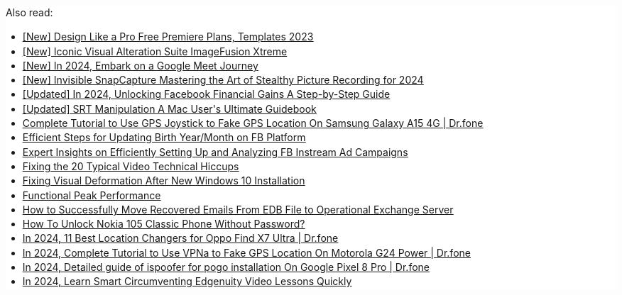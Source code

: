 <ins class="adsbygoogle"
     style="display:block"
     data-ad-format="autorelaxed"
     data-ad-client="ca-pub-7571918770474297"
     data-ad-slot="1223367746"></ins>



<ins class="adsbygoogle"
     style="display:block"
     data-ad-client="ca-pub-7571918770474297"
     data-ad-slot="8358498916"
     data-ad-format="auto"
     data-full-width-responsive="true"></ins>



<span class="atpl-alsoreadstyle">Also read:</span>
<div><ul>
<li><a href="https://vp-tips.techidaily.com/new-design-like-a-pro-free-premiere-plans-templates-2023/"><u>[New] Design Like a Pro  Free Premiere Plans, Templates 2023</u></a></li>
<li><a href="https://fox-helps.techidaily.com/new-iconic-visual-alteration-suite-imagefusion-xtreme/"><u>[New] Iconic Visual Alteration Suite  ImageFusion Xtreme</u></a></li>
<li><a href="https://visual-screen-recording.techidaily.com/new-in-2024-embark-on-a-google-meet-journey/"><u>[New] In 2024, Embark on a Google Meet Journey</u></a></li>
<li><a href="https://snapchat-videos.techidaily.com/new-invisible-snapcapture-mastering-the-art-of-stealthy-picture-recording-for-2024/"><u>[New] Invisible SnapCapture  Mastering the Art of Stealthy Picture Recording for 2024</u></a></li>
<li><a href="https://facebook-videos.techidaily.com/updated-in-2024-unlocking-facebook-financial-gains-a-step-by-step-guide/"><u>[Updated] In 2024, Unlocking Facebook Financial Gains  A Step-by-Step Guide</u></a></li>
<li><a href="https://extra-skills.techidaily.com/updated-srt-manipulation-a-mac-users-ultimate-guidebook/"><u>[Updated] SRT Manipulation  A Mac User's Ultimate Guidebook</u></a></li>
<li><a href="https://fake-location.techidaily.com/complete-tutorial-to-use-gps-joystick-to-fake-gps-location-on-samsung-galaxy-a15-4g-drfone-by-drfone-virtual-android/"><u>Complete Tutorial to Use GPS Joystick to Fake GPS Location On Samsung Galaxy A15 4G | Dr.fone</u></a></li>
<li><a href="https://facebook.techidaily.com/efficient-steps-for-updating-birth-yearmonth-on-fb-platform/"><u>Efficient Steps for Updating Birth Year/Month on FB Platform</u></a></li>
<li><a href="https://facebook-video-files.techidaily.com/expert-insights-on-efficiently-setting-up-and-analyzing-fb-instream-ad-campaigns/"><u>Expert Insights on Efficiently Setting Up and Analyzing FB Instream Ad Campaigns</u></a></li>
<li><a href="https://data-wizards.techidaily.com/fixing-the-20-typical-video-technical-hiccups/"><u>Fixing the 20 Typical Video Technical Hiccups</u></a></li>
<li><a href="https://data-wizards.techidaily.com/fixing-visual-deformation-after-new-windows-10-installation/"><u>Fixing Visual Deformation After New Windows 10 Installation</u></a></li>
<li><a href="https://data-wizards.techidaily.com/functional-peak-performance/"><u>Functional Peak Performance</u></a></li>
<li><a href="https://data-wizards.techidaily.com/how-to-successfully-move-recovered-emails-from-edb-file-to-operational-exchange-server/"><u>How to Successfully Move Recovered Emails From EDB File to Operational Exchange Server</u></a></li>
<li><a href="https://easy-unlock-android.techidaily.com/how-to-unlock-nokia-105-classic-phone-without-password-by-drfone-android/"><u>How To Unlock Nokia 105 Classic Phone Without Password?</u></a></li>
<li><a href="https://fake-location.techidaily.com/in-2024-11-best-location-changers-for-oppo-find-x7-ultra-drfone-by-drfone-virtual-android/"><u>In 2024, 11 Best Location Changers for Oppo Find X7 Ultra | Dr.fone</u></a></li>
<li><a href="https://review-topics.techidaily.com/in-2024-complete-tutorial-to-use-vpna-to-fake-gps-location-on-motorola-g24-power-drfone-by-drfone-virtual-android/"><u>In 2024, Complete Tutorial to Use VPNa to Fake GPS Location On Motorola G24 Power | Dr.fone</u></a></li>
<li><a href="https://pokemon-go-android.techidaily.com/in-2024-detailed-guide-of-ispoofer-for-pogo-installation-on-google-pixel-8-pro-drfone-by-drfone-virtual-android/"><u>In 2024, Detailed guide of ispoofer for pogo installation On Google Pixel 8 Pro | Dr.fone</u></a></li>
<li><a href="https://extra-support.techidaily.com/in-2024-learn-smart-circumventing-edgenuity-video-lessons-quickly/"><u>In 2024, Learn Smart  Circumventing Edgenuity Video Lessons Quickly</u></a></li>